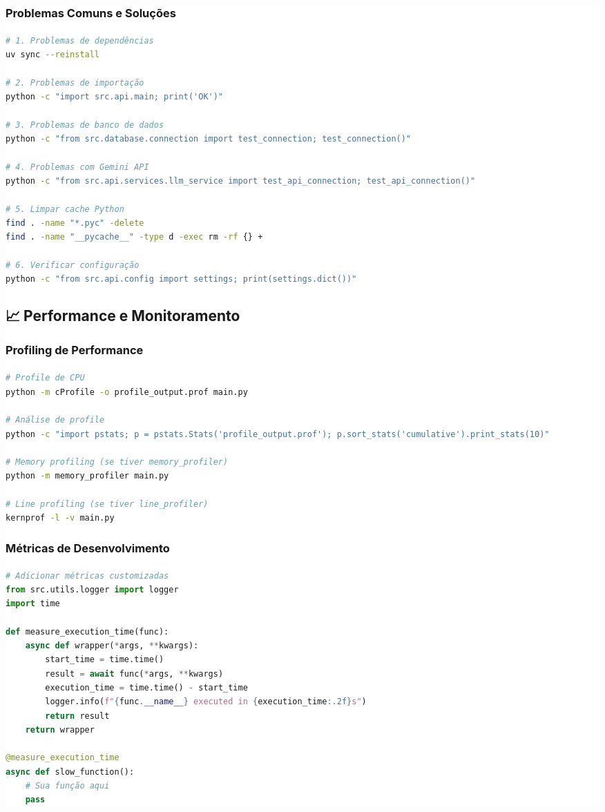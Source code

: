 ### Problemas Comuns e Soluções

```bash
# 1. Problemas de dependências
uv sync --reinstall

# 2. Problemas de importação
python -c "import src.api.main; print('OK')"

# 3. Problemas de banco de dados
python -c "from src.database.connection import test_connection; test_connection()"

# 4. Problemas com Gemini API
python -c "from src.api.services.llm_service import test_api_connection; test_api_connection()"

# 5. Limpar cache Python
find . -name "*.pyc" -delete
find . -name "__pycache__" -type d -exec rm -rf {} +

# 6. Verificar configuração
python -c "from src.api.config import settings; print(settings.dict())"
```

## 📈 Performance e Monitoramento

### Profiling de Performance

```bash
# Profile de CPU
python -m cProfile -o profile_output.prof main.py

# Análise de profile
python -c "import pstats; p = pstats.Stats('profile_output.prof'); p.sort_stats('cumulative').print_stats(10)"

# Memory profiling (se tiver memory_profiler)
python -m memory_profiler main.py

# Line profiling (se tiver line_profiler)
kernprof -l -v main.py
```

### Métricas de Desenvolvimento

```python
# Adicionar métricas customizadas
from src.utils.logger import logger
import time

def measure_execution_time(func):
    async def wrapper(*args, **kwargs):
        start_time = time.time()
        result = await func(*args, **kwargs)
        execution_time = time.time() - start_time
        logger.info(f"{func.__name__} executed in {execution_time:.2f}s")
        return result
    return wrapper

@measure_execution_time
async def slow_function():
    # Sua função aqui
    pass
```
